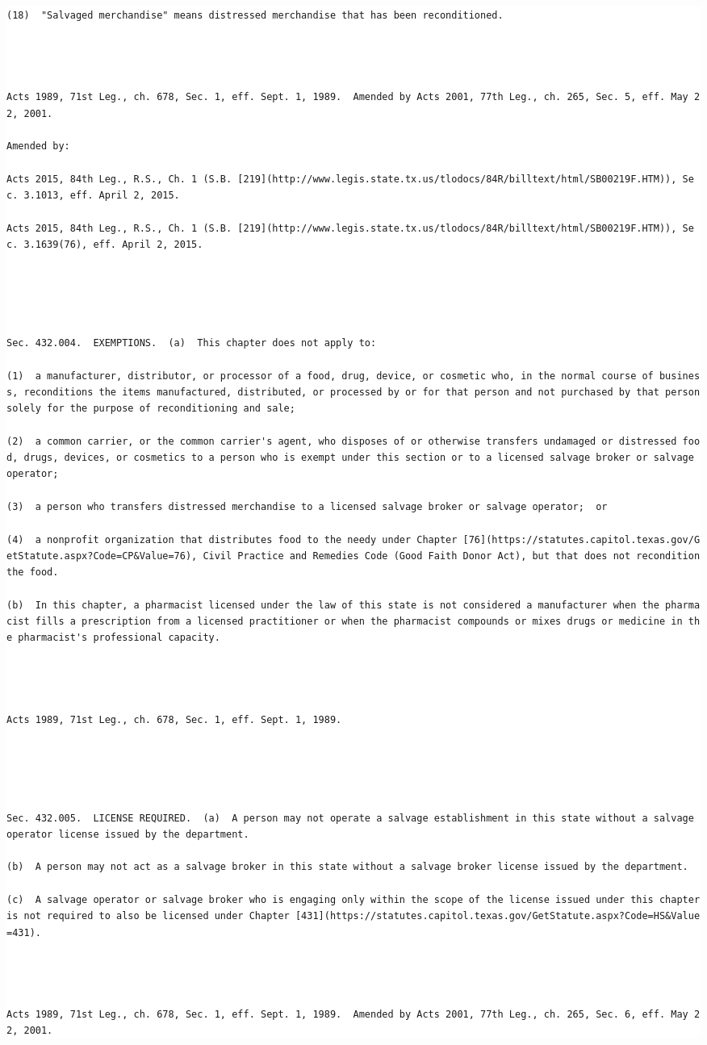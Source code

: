     (18)  "Salvaged merchandise" means distressed merchandise that has been reconditioned.
    
    
    
    
    Acts 1989, 71st Leg., ch. 678, Sec. 1, eff. Sept. 1, 1989.  Amended by Acts 2001, 77th Leg., ch. 265, Sec. 5, eff. May 22, 2001.
    
    Amended by: 
    
    Acts 2015, 84th Leg., R.S., Ch. 1 (S.B. [219](http://www.legis.state.tx.us/tlodocs/84R/billtext/html/SB00219F.HTM)), Sec. 3.1013, eff. April 2, 2015.
    
    Acts 2015, 84th Leg., R.S., Ch. 1 (S.B. [219](http://www.legis.state.tx.us/tlodocs/84R/billtext/html/SB00219F.HTM)), Sec. 3.1639(76), eff. April 2, 2015.
    
    
    
    
    
    Sec. 432.004.  EXEMPTIONS.  (a)  This chapter does not apply to:
    
    (1)  a manufacturer, distributor, or processor of a food, drug, device, or cosmetic who, in the normal course of business, reconditions the items manufactured, distributed, or processed by or for that person and not purchased by that person solely for the purpose of reconditioning and sale; 
    
    (2)  a common carrier, or the common carrier's agent, who disposes of or otherwise transfers undamaged or distressed food, drugs, devices, or cosmetics to a person who is exempt under this section or to a licensed salvage broker or salvage operator; 
    
    (3)  a person who transfers distressed merchandise to a licensed salvage broker or salvage operator;  or
    
    (4)  a nonprofit organization that distributes food to the needy under Chapter [76](https://statutes.capitol.texas.gov/GetStatute.aspx?Code=CP&Value=76), Civil Practice and Remedies Code (Good Faith Donor Act), but that does not recondition the food.
    
    (b)  In this chapter, a pharmacist licensed under the law of this state is not considered a manufacturer when the pharmacist fills a prescription from a licensed practitioner or when the pharmacist compounds or mixes drugs or medicine in the pharmacist's professional capacity.
    
    
    
    
    Acts 1989, 71st Leg., ch. 678, Sec. 1, eff. Sept. 1, 1989.
    
    
    
    
    
    Sec. 432.005.  LICENSE REQUIRED.  (a)  A person may not operate a salvage establishment in this state without a salvage operator license issued by the department.
    
    (b)  A person may not act as a salvage broker in this state without a salvage broker license issued by the department.
    
    (c)  A salvage operator or salvage broker who is engaging only within the scope of the license issued under this chapter is not required to also be licensed under Chapter [431](https://statutes.capitol.texas.gov/GetStatute.aspx?Code=HS&Value=431).
    
    
    
    
    Acts 1989, 71st Leg., ch. 678, Sec. 1, eff. Sept. 1, 1989.  Amended by Acts 2001, 77th Leg., ch. 265, Sec. 6, eff. May 22, 2001.
    